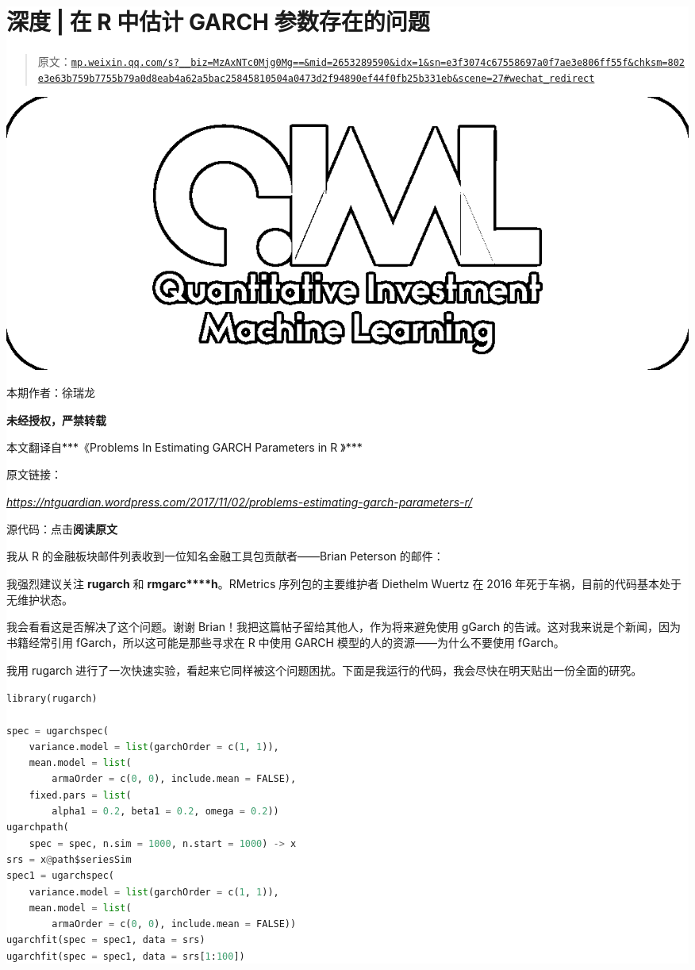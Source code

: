 # 深度 | 在 R 中估计 GARCH 参数存在的问题

> 原文：[`mp.weixin.qq.com/s?__biz=MzAxNTc0Mjg0Mg==&mid=2653289590&idx=1&sn=e3f3074c67558697a0f7ae3e806ff55f&chksm=802e3e63b759b7755b79a0d8eab4a62a5bac25845810504a0473d2f94890ef44f0fb25b331eb&scene=27#wechat_redirect`](http://mp.weixin.qq.com/s?__biz=MzAxNTc0Mjg0Mg==&mid=2653289590&idx=1&sn=e3f3074c67558697a0f7ae3e806ff55f&chksm=802e3e63b759b7755b79a0d8eab4a62a5bac25845810504a0473d2f94890ef44f0fb25b331eb&scene=27#wechat_redirect)

![](img/35188dab003c50fe79fef56b33de0cea.png)

本期作者：徐瑞龙

**未经授权，严禁转载**

本文翻译自***《Problems In Estimating GARCH Parameters in R 》***

原文链接：

*https://ntguardian.wordpress.com/2017/11/02/problems-estimating-garch-parameters-r/*

源代码：点击**阅读原文**

我从 R 的金融板块邮件列表收到一位知名金融工具包贡献者——Brian Peterson 的邮件：

我强烈建议关注 **rugarch** 和 **rmgarc****h**。RMetrics 序列包的主要维护者 Diethelm Wuertz 在 2016 年死于车祸，目前的代码基本处于无维护状态。

我会看看这是否解决了这个问题。谢谢 Brian！我把这篇帖子留给其他人，作为将来避免使用 gGarch 的告诫。这对我来说是个新闻，因为书籍经常引用 fGarch，所以这可能是那些寻求在 R 中使用 GARCH 模型的人的资源——为什么不要使用 fGarch。

我用 rugarch 进行了一次快速实验，看起来它同样被这个问题困扰。下面是我运行的代码，我会尽快在明天贴出一份全面的研究。

```py
library(rugarch)

spec = ugarchspec(
    variance.model = list(garchOrder = c(1, 1)),
    mean.model = list(
        armaOrder = c(0, 0), include.mean = FALSE),
    fixed.pars = list(
        alpha1 = 0.2, beta1 = 0.2, omega = 0.2))
ugarchpath(
    spec = spec, n.sim = 1000, n.start = 1000) -> x
srs = x@path$seriesSim
spec1 = ugarchspec(
    variance.model = list(garchOrder = c(1, 1)),
    mean.model = list(
        armaOrder = c(0, 0), include.mean = FALSE))
ugarchfit(spec = spec1, data = srs)
ugarchfit(spec = spec1, data = srs[1:100])
```
